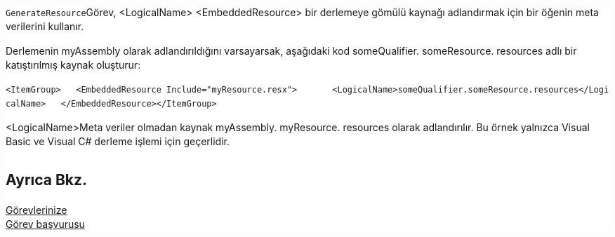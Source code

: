  `GenerateResource`Görev, \<LogicalName> \<EmbeddedResource> bir derlemeye gömülü kaynağı adlandırmak için bir öğenin meta verilerini kullanır.  
  
 Derlemenin myAssembly olarak adlandırıldığını varsayarsak, aşağıdaki kod someQualifier. someResource. resources adlı bir katıştırılmış kaynak oluşturur:  
  
```  
<ItemGroup>   <EmbeddedResource Include="myResource.resx">       <LogicalName>someQualifier.someResource.resources</LogicalName>   </EmbeddedResource></ItemGroup>  
```  
  
 \<LogicalName>Meta veriler olmadan kaynak myAssembly. myResource. resources olarak adlandırılır.  Bu örnek yalnızca Visual Basic ve Visual C# derleme işlemi için geçerlidir.  
  
## <a name="see-also"></a>Ayrıca Bkz.  
 [Görevlerinize](../msbuild/msbuild-tasks.md)   
 [Görev başvurusu](../msbuild/msbuild-task-reference.md)
